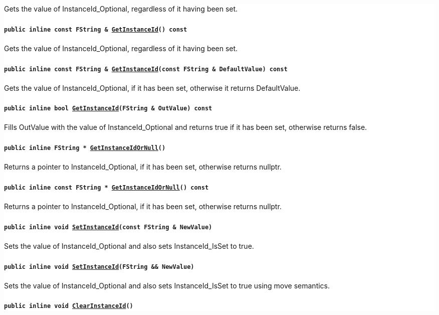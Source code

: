 Gets the value of InstanceId_Optional, regardless of it having been set.

#### `public inline const FString & `[`GetInstanceId`](#structFRHAPI__RankUpdateRequest_1ada82fdf9c8c5558e16fcd11a4cbefca3)`() const` <a id="structFRHAPI__RankUpdateRequest_1ada82fdf9c8c5558e16fcd11a4cbefca3"></a>

Gets the value of InstanceId_Optional, regardless of it having been set.

#### `public inline const FString & `[`GetInstanceId`](#structFRHAPI__RankUpdateRequest_1a8f078e4a9b0abc23175188bfa11d59db)`(const FString & DefaultValue) const` <a id="structFRHAPI__RankUpdateRequest_1a8f078e4a9b0abc23175188bfa11d59db"></a>

Gets the value of InstanceId_Optional, if it has been set, otherwise it returns DefaultValue.

#### `public inline bool `[`GetInstanceId`](#structFRHAPI__RankUpdateRequest_1a1b5f91160b122d8e2249f932f63e12b0)`(FString & OutValue) const` <a id="structFRHAPI__RankUpdateRequest_1a1b5f91160b122d8e2249f932f63e12b0"></a>

Fills OutValue with the value of InstanceId_Optional and returns true if it has been set, otherwise returns false.

#### `public inline FString * `[`GetInstanceIdOrNull`](#structFRHAPI__RankUpdateRequest_1ad77f66e590f4276e4e4d0ef080c7b4b1)`()` <a id="structFRHAPI__RankUpdateRequest_1ad77f66e590f4276e4e4d0ef080c7b4b1"></a>

Returns a pointer to InstanceId_Optional, if it has been set, otherwise returns nullptr.

#### `public inline const FString * `[`GetInstanceIdOrNull`](#structFRHAPI__RankUpdateRequest_1a300c16944d07ca21fa1315b7fc19aca6)`() const` <a id="structFRHAPI__RankUpdateRequest_1a300c16944d07ca21fa1315b7fc19aca6"></a>

Returns a pointer to InstanceId_Optional, if it has been set, otherwise returns nullptr.

#### `public inline void `[`SetInstanceId`](#structFRHAPI__RankUpdateRequest_1a9a2e732f263d7c2ccc688ab0b85836b5)`(const FString & NewValue)` <a id="structFRHAPI__RankUpdateRequest_1a9a2e732f263d7c2ccc688ab0b85836b5"></a>

Sets the value of InstanceId_Optional and also sets InstanceId_IsSet to true.

#### `public inline void `[`SetInstanceId`](#structFRHAPI__RankUpdateRequest_1aaed0b6e61fc02abea7d82ccb1d8b1f92)`(FString && NewValue)` <a id="structFRHAPI__RankUpdateRequest_1aaed0b6e61fc02abea7d82ccb1d8b1f92"></a>

Sets the value of InstanceId_Optional and also sets InstanceId_IsSet to true using move semantics.

#### `public inline void `[`ClearInstanceId`](#structFRHAPI__RankUpdateRequest_1aa84c3fd36883c09c7587d4db5455e84b)`()` <a id="structFRHAPI__RankUpdateRequest_1aa84c3fd36883c09c7587d4db5455e84b"></a>
